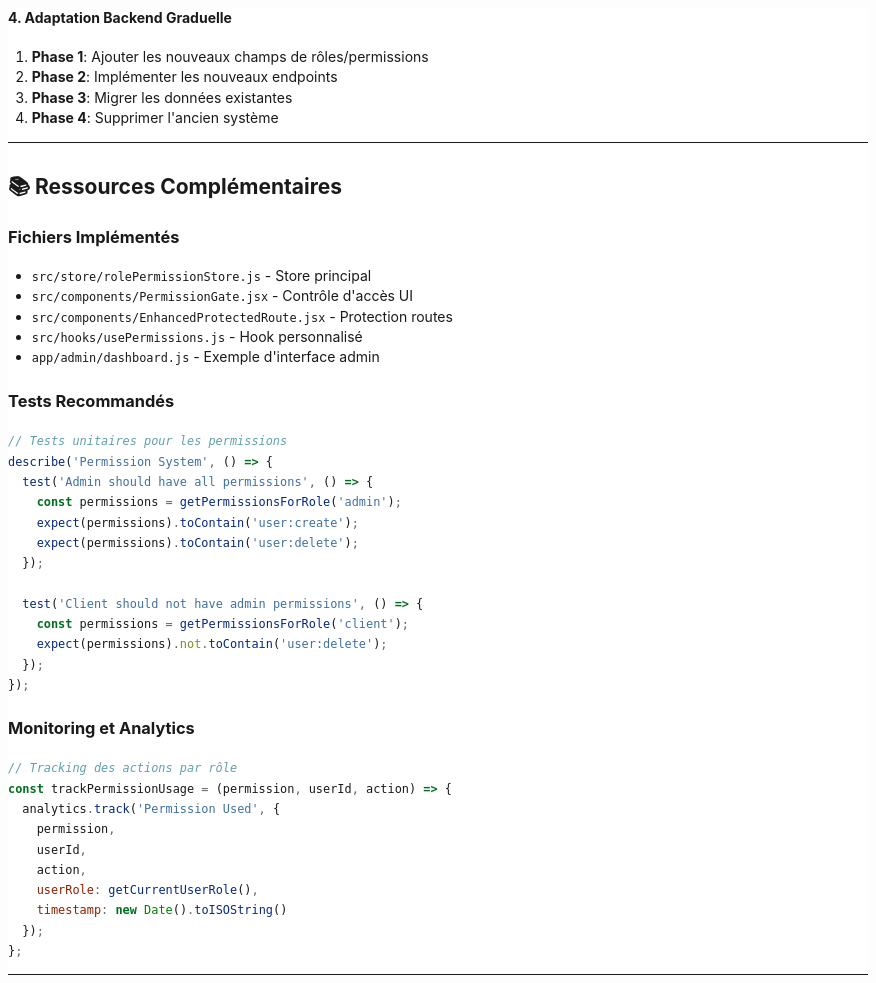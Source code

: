 #### 4. Adaptation Backend Graduelle

1. **Phase 1**: Ajouter les nouveaux champs de rôles/permissions
2. **Phase 2**: Implémenter les nouveaux endpoints  
3. **Phase 3**: Migrer les données existantes
4. **Phase 4**: Supprimer l'ancien système

---

## 📚 Ressources Complémentaires

### Fichiers Implémentés
- `src/store/rolePermissionStore.js` - Store principal
- `src/components/PermissionGate.jsx` - Contrôle d'accès UI
- `src/components/EnhancedProtectedRoute.jsx` - Protection routes
- `src/hooks/usePermissions.js` - Hook personnalisé
- `app/admin/dashboard.js` - Exemple d'interface admin

### Tests Recommandés

```javascript
// Tests unitaires pour les permissions
describe('Permission System', () => {
  test('Admin should have all permissions', () => {
    const permissions = getPermissionsForRole('admin');
    expect(permissions).toContain('user:create');
    expect(permissions).toContain('user:delete');
  });

  test('Client should not have admin permissions', () => {
    const permissions = getPermissionsForRole('client');
    expect(permissions).not.toContain('user:delete');
  });
});
```

### Monitoring et Analytics

```javascript
// Tracking des actions par rôle
const trackPermissionUsage = (permission, userId, action) => {
  analytics.track('Permission Used', {
    permission,
    userId,
    action,
    userRole: getCurrentUserRole(),
    timestamp: new Date().toISOString()
  });
};
```

---
